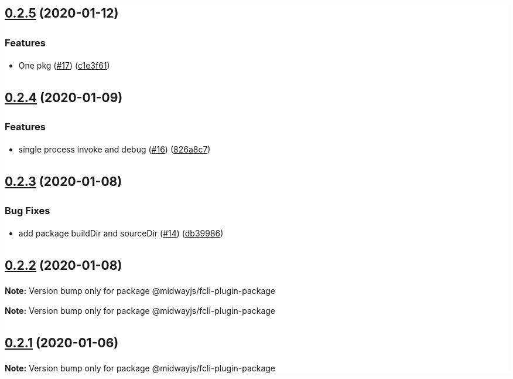 ## [0.2.5](https://github.com/midwayjs/midway-faas/compare/v0.2.4...v0.2.5) (2020-01-12)


### Features

* One pkg ([#17](https://github.com/midwayjs/midway-faas/issues/17)) ([c1e3f61](https://github.com/midwayjs/midway-faas/commit/c1e3f611a2d169fdccf995c278260895de97b1cc))





## [0.2.4](https://github.com/midwayjs/midway-faas/compare/v0.2.3...v0.2.4) (2020-01-09)


### Features

* single process invoke and debug ([#16](https://github.com/midwayjs/midway-faas/issues/16)) ([826a8c7](https://github.com/midwayjs/midway-faas/commit/826a8c7a7a36d8ec03a84f3d29498bef58811146))





## [0.2.3](https://github.com/midwayjs/midway-faas/compare/v0.2.2...v0.2.3) (2020-01-08)


### Bug Fixes

* add package buildDir and sourceDir ([#14](https://github.com/midwayjs/midway-faas/issues/14)) ([db39986](https://github.com/midwayjs/midway-faas/commit/db3998621c6ad84b4ce5ab3b9d99091d4eebbdf9))





## [0.2.2](https://github.com/midwayjs/midway-faas/compare/v0.2.1...v0.2.2) (2020-01-08)

**Note:** Version bump only for package @midwayjs/fcli-plugin-package







**Note:** Version bump only for package @midwayjs/fcli-plugin-package





## [0.2.1](https://github.com/midwayjs/midway-faas/compare/v0.2.0...v0.2.1) (2020-01-06)

**Note:** Version bump only for package @midwayjs/fcli-plugin-package
